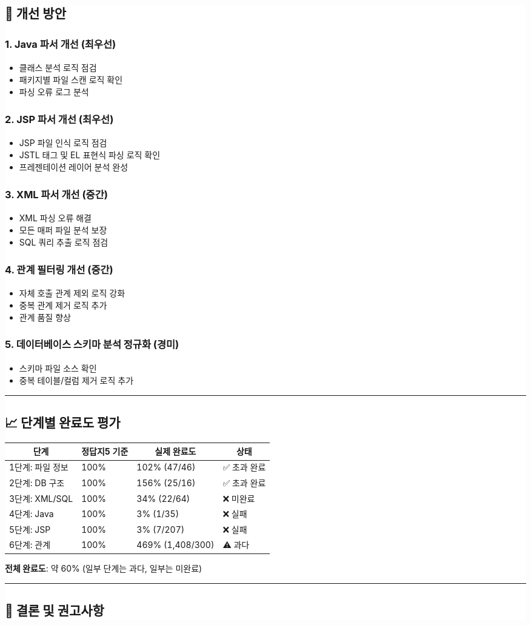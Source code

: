 ## 🔧 개선 방안

### 1. Java 파서 개선 (최우선)
- 클래스 분석 로직 점검
- 패키지별 파일 스캔 로직 확인
- 파싱 오류 로그 분석

### 2. JSP 파서 개선 (최우선)
- JSP 파일 인식 로직 점검
- JSTL 태그 및 EL 표현식 파싱 로직 확인
- 프레젠테이션 레이어 분석 완성

### 3. XML 파서 개선 (중간)
- XML 파싱 오류 해결
- 모든 매퍼 파일 분석 보장
- SQL 쿼리 추출 로직 점검

### 4. 관계 필터링 개선 (중간)
- 자체 호출 관계 제외 로직 강화
- 중복 관계 제거 로직 추가
- 관계 품질 향상

### 5. 데이터베이스 스키마 분석 정규화 (경미)
- 스키마 파일 소스 확인
- 중복 테이블/컬럼 제거 로직 추가

---

## 📈 단계별 완료도 평가

| 단계 | 정답지5 기준 | 실제 완료도 | 상태 |
|------|-------------|------------|------|
| 1단계: 파일 정보 | 100% | 102% (47/46) | ✅ 초과 완료 |
| 2단계: DB 구조 | 100% | 156% (25/16) | ✅ 초과 완료 |
| 3단계: XML/SQL | 100% | 34% (22/64) | ❌ 미완료 |
| 4단계: Java | 100% | 3% (1/35) | ❌ 실패 |
| 5단계: JSP | 100% | 3% (7/207) | ❌ 실패 |
| 6단계: 관계 | 100% | 469% (1,408/300) | ⚠️ 과다 |

**전체 완료도**: 약 60% (일부 단계는 과다, 일부는 미완료)

---

## 🎯 결론 및 권고사항
